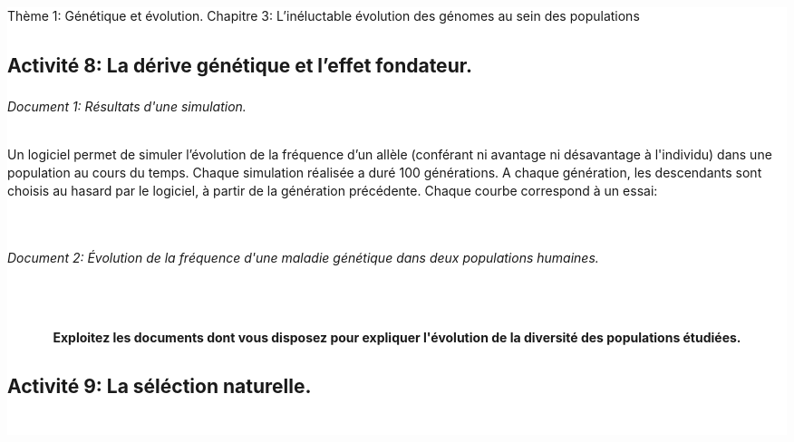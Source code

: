 Thème 1: Génétique et évolution. Chapitre 3: L’inéluctable évolution des génomes au sein des populations

## Activité 8: La dérive génétique et l’effet fondateur.

###### Document 1: Résultats d'une simulation.

Un logiciel permet de simuler l’évolution de la fréquence d’un allèle (conférant ni avantage ni désavantage à l'individu) dans une population au cours du temps. Chaque simulation réalisée a duré 100 générations. A chaque génération, les descendants sont choisis au hasard par le logiciel, à partir de la génération précédente. Chaque courbe correspond à un essai:

<div align=center><a href="https://lewebpedagogique.com/brefjailuleblogduprofdesvt/files/2013/12/Image38.png"><img src="https://lewebpedagogique.com/brefjailuleblogduprofdesvt/files/2013/12/Image38.png" alt="" width=70%></a></div>


###### Document 2: Évolution de la fréquence d'une maladie génétique dans deux populations humaines.

<div align=center><a href="https://ipfs.io/ipfs/QmRus2jRLxgePB6PGBvQvhRjU8WPgW7g2qmgSydQQMptwu"><img src="https://ipfs.io/ipfs/QmRus2jRLxgePB6PGBvQvhRjU8WPgW7g2qmgSydQQMptwu" alt="" width=100%></a></div>

<p align=center><strong>Exploitez les documents dont vous disposez pour expliquer l'évolution de la diversité des populations étudiées.</strong></p>

## Activité 9: La séléction naturelle.

<div align=center><a href="https://ipfs.io/ipfs/QmYQHu2CK6LjEWyEapGqDkzhzipswWo52M2jyg19rvh4F7"><img src="https://ipfs.io/ipfs/QmYQHu2CK6LjEWyEapGqDkzhzipswWo52M2jyg19rvh4F7" alt="" width=100%></a></div>



